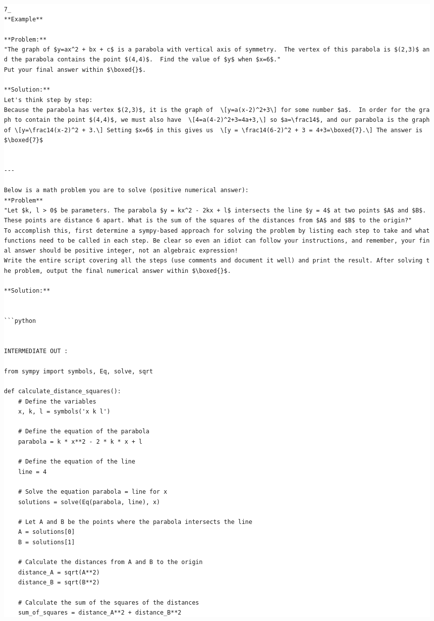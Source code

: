 ``````output
7_
**Example**

**Problem:** 
"The graph of $y=ax^2 + bx + c$ is a parabola with vertical axis of symmetry.  The vertex of this parabola is $(2,3)$ and the parabola contains the point $(4,4)$.  Find the value of $y$ when $x=6$."
Put your final answer within $\boxed{}$.

**Solution:** 
Let's think step by step:
Because the parabola has vertex $(2,3)$, it is the graph of  \[y=a(x-2)^2+3\] for some number $a$.  In order for the graph to contain the point $(4,4)$, we must also have  \[4=a(4-2)^2+3=4a+3,\] so $a=\frac14$, and our parabola is the graph of \[y=\frac14(x-2)^2 + 3.\] Setting $x=6$ in this gives us  \[y = \frac14(6-2)^2 + 3 = 4+3=\boxed{7}.\] The answer is $\boxed{7}$


---

Below is a math problem you are to solve (positive numerical answer):
**Problem**
"Let $k, l > 0$ be parameters. The parabola $y = kx^2 - 2kx + l$ intersects the line $y = 4$ at two points $A$ and $B$. These points are distance 6 apart. What is the sum of the squares of the distances from $A$ and $B$ to the origin?"
To accomplish this, first determine a sympy-based approach for solving the problem by listing each step to take and what functions need to be called in each step. Be clear so even an idiot can follow your instructions, and remember, your final answer should be positive integer, not an algebraic expression!
Write the entire script covering all the steps (use comments and document it well) and print the result. After solving the problem, output the final numerical answer within $\boxed{}$.

**Solution:** 


```python


INTERMEDIATE OUT :

from sympy import symbols, Eq, solve, sqrt

def calculate_distance_squares():
    # Define the variables
    x, k, l = symbols('x k l')

    # Define the equation of the parabola
    parabola = k * x**2 - 2 * k * x + l

    # Define the equation of the line
    line = 4

    # Solve the equation parabola = line for x
    solutions = solve(Eq(parabola, line), x)

    # Let A and B be the points where the parabola intersects the line
    A = solutions[0]
    B = solutions[1]

    # Calculate the distances from A and B to the origin
    distance_A = sqrt(A**2)
    distance_B = sqrt(B**2)

    # Calculate the sum of the squares of the distances
    sum_of_squares = distance_A**2 + distance_B**2
``````